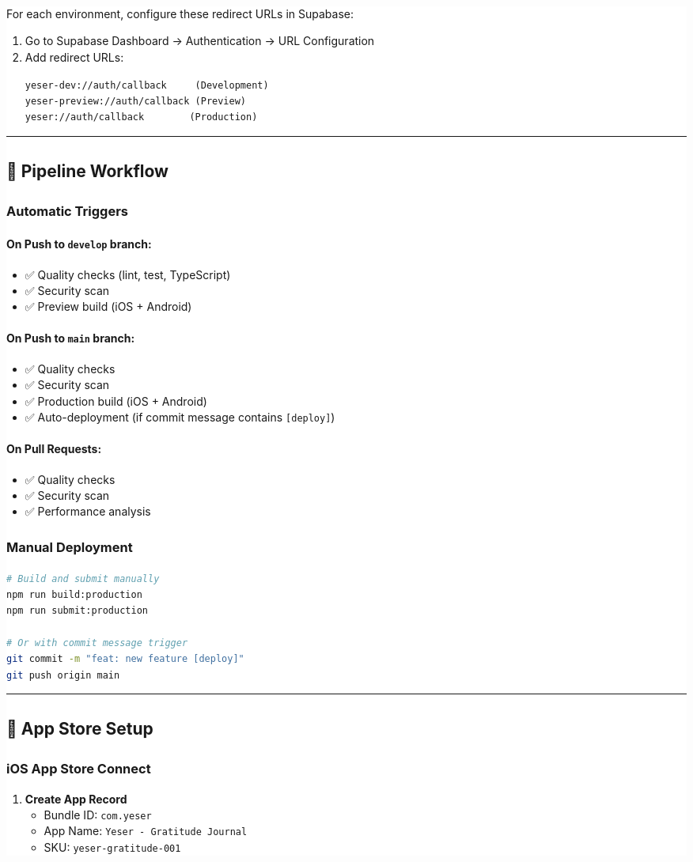 For each environment, configure these redirect URLs in Supabase:

1. Go to Supabase Dashboard → Authentication → URL Configuration
2. Add redirect URLs:
   ```
   yeser-dev://auth/callback     (Development)
   yeser-preview://auth/callback (Preview)
   yeser://auth/callback        (Production)
   ```

---

## 🔄 Pipeline Workflow

### Automatic Triggers

#### On Push to `develop` branch:
- ✅ Quality checks (lint, test, TypeScript)
- ✅ Security scan
- ✅ Preview build (iOS + Android)

#### On Push to `main` branch:
- ✅ Quality checks
- ✅ Security scan  
- ✅ Production build (iOS + Android)
- ✅ Auto-deployment (if commit message contains `[deploy]`)

#### On Pull Requests:
- ✅ Quality checks
- ✅ Security scan
- ✅ Performance analysis

### Manual Deployment

```bash
# Build and submit manually
npm run build:production
npm run submit:production

# Or with commit message trigger
git commit -m "feat: new feature [deploy]"
git push origin main
```

---

## 📱 App Store Setup

### iOS App Store Connect

1. **Create App Record**
   - Bundle ID: `com.yeser`
   - App Name: `Yeser - Gratitude Journal`
   - SKU: `yeser-gratitude-001`
